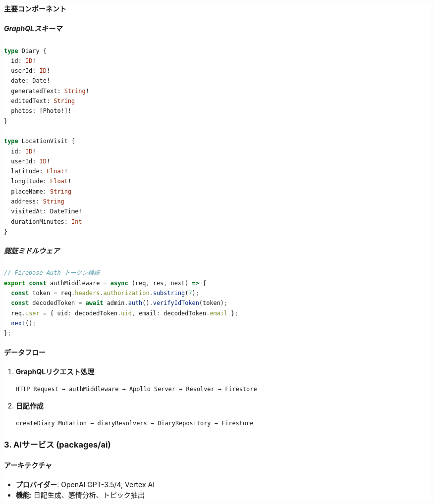 #### 主要コンポーネント

##### GraphQLスキーマ
```graphql
type Diary {
  id: ID!
  userId: ID!
  date: Date!
  generatedText: String!
  editedText: String
  photos: [Photo!]!
}

type LocationVisit {
  id: ID!
  userId: ID!
  latitude: Float!
  longitude: Float!
  placeName: String
  address: String
  visitedAt: DateTime!
  durationMinutes: Int
}
```

##### 認証ミドルウェア
```typescript
// Firebase Auth トークン検証
export const authMiddleware = async (req, res, next) => {
  const token = req.headers.authorization.substring(7);
  const decodedToken = await admin.auth().verifyIdToken(token);
  req.user = { uid: decodedToken.uid, email: decodedToken.email };
  next();
};
```

#### データフロー

1. **GraphQLリクエスト処理**
   ```
   HTTP Request → authMiddleware → Apollo Server → Resolver → Firestore
   ```

2. **日記作成**
   ```
   createDiary Mutation → diaryResolvers → DiaryRepository → Firestore
   ```

### 3. AIサービス (packages/ai)

#### アーキテクチャ
- **プロバイダー**: OpenAI GPT-3.5/4, Vertex AI
- **機能**: 日記生成、感情分析、トピック抽出
